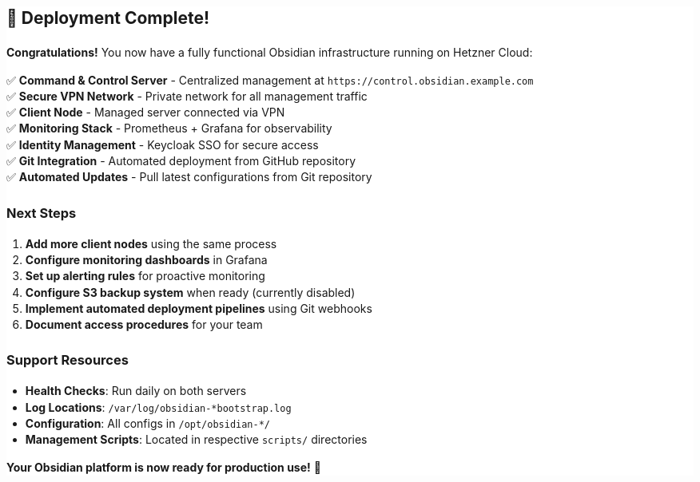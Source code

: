 
## 🎉 Deployment Complete!

**Congratulations!** You now have a fully functional Obsidian infrastructure running on Hetzner Cloud:

✅ **Command & Control Server** - Centralized management at `https://control.obsidian.example.com`  
✅ **Secure VPN Network** - Private network for all management traffic  
✅ **Client Node** - Managed server connected via VPN  
✅ **Monitoring Stack** - Prometheus + Grafana for observability  
✅ **Identity Management** - Keycloak SSO for secure access  
✅ **Git Integration** - Automated deployment from GitHub repository  
✅ **Automated Updates** - Pull latest configurations from Git repository  

### Next Steps
1. **Add more client nodes** using the same process
2. **Configure monitoring dashboards** in Grafana  
3. **Set up alerting rules** for proactive monitoring
4. **Configure S3 backup system** when ready (currently disabled)
5. **Implement automated deployment pipelines** using Git webhooks
6. **Document access procedures** for your team

### Support Resources
- **Health Checks**: Run daily on both servers
- **Log Locations**: `/var/log/obsidian-*bootstrap.log`
- **Configuration**: All configs in `/opt/obsidian-*/`
- **Management Scripts**: Located in respective `scripts/` directories

**Your Obsidian platform is now ready for production use!** 🚀
